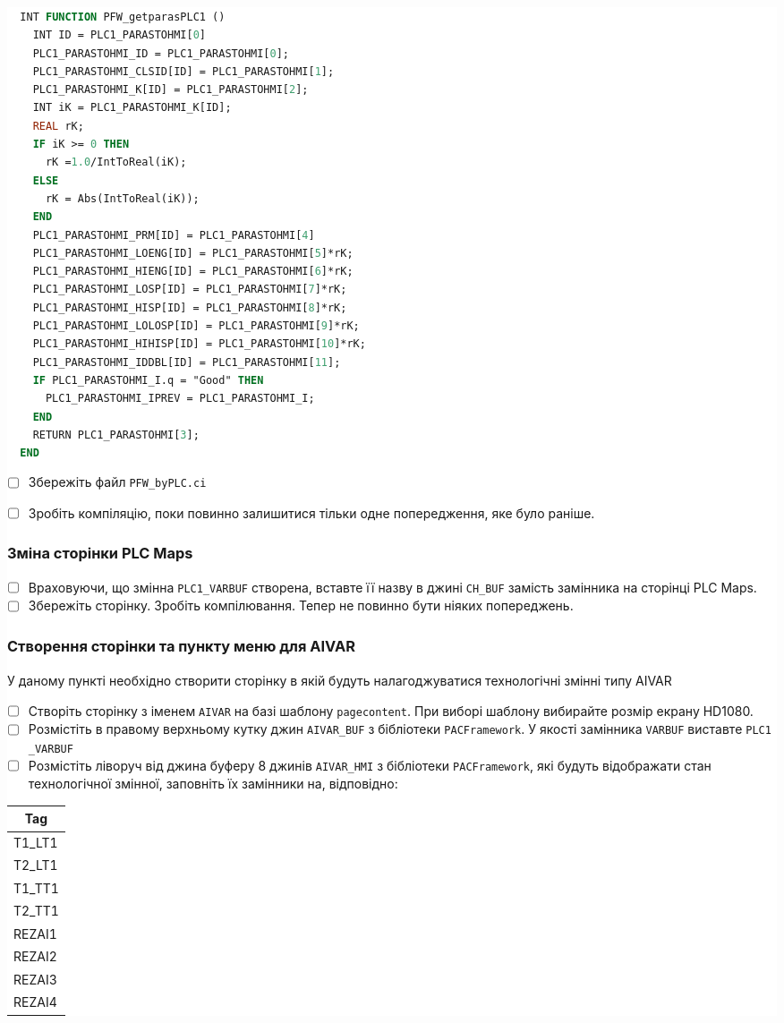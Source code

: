 ```pascal
  INT FUNCTION PFW_getparasPLC1 () 
    INT ID = PLC1_PARASTOHMI[0]
    PLC1_PARASTOHMI_ID = PLC1_PARASTOHMI[0];
    PLC1_PARASTOHMI_CLSID[ID] = PLC1_PARASTOHMI[1];		
    PLC1_PARASTOHMI_K[ID] = PLC1_PARASTOHMI[2];
    INT iK = PLC1_PARASTOHMI_K[ID];
    REAL rK;
    IF iK >= 0 THEN 
      rK =1.0/IntToReal(iK);
    ELSE 
      rK = Abs(IntToReal(iK));
    END	    
    PLC1_PARASTOHMI_PRM[ID] = PLC1_PARASTOHMI[4]
    PLC1_PARASTOHMI_LOENG[ID] = PLC1_PARASTOHMI[5]*rK;
    PLC1_PARASTOHMI_HIENG[ID] = PLC1_PARASTOHMI[6]*rK;
    PLC1_PARASTOHMI_LOSP[ID] = PLC1_PARASTOHMI[7]*rK;
    PLC1_PARASTOHMI_HISP[ID] = PLC1_PARASTOHMI[8]*rK;
    PLC1_PARASTOHMI_LOLOSP[ID] = PLC1_PARASTOHMI[9]*rK;
    PLC1_PARASTOHMI_HIHISP[ID] = PLC1_PARASTOHMI[10]*rK;							
    PLC1_PARASTOHMI_IDDBL[ID] = PLC1_PARASTOHMI[11];	
    IF PLC1_PARASTOHMI_I.q = "Good" THEN 
      PLC1_PARASTOHMI_IPREV = PLC1_PARASTOHMI_I;
    END	
    RETURN PLC1_PARASTOHMI[3];
  END
```

- [ ] Збережіть файл   `PFW_byPLC.ci`

- [ ] Зробіть компіляцію, поки повинно залишитися тільки одне попередження, яке було раніше. 

### Зміна сторінки PLC Maps

- [ ] Враховуючи, що змінна `PLC1_VARBUF` створена, вставте її назву в джині `CH_BUF` замість замінника на сторінці PLC Maps.
- [ ] Збережіть сторінку. Зробіть компілювання. Тепер не повинно бути ніяких попереджень.

### Створення сторінки та пункту меню для AIVAR

У даному пункті необхідно створити сторінку в якій будуть налагоджуватися технологічні змінні типу AIVAR

- [ ] Створіть сторінку з іменем `AIVAR` на базі шаблону `pagecontent`. При виборі шаблону вибирайте розмір екрану HD1080.  
- [ ] Розмістіть в правому верхньому кутку джин `AIVAR_BUF` з бібліотеки `PACFramework`. У якості замінника `VARBUF` виставте `PLC1_VARBUF` 
- [ ] Розмістіть ліворуч від джина буферу 8 джинів `AIVAR_HMI` з бібліотеки `PACFramework`, які будуть відображати стан технологічної змінної, заповніть їх замінники на, відповідно:

| Tag    |
| ------ |
| T1_LT1 |
| T2_LT1 |
| T1_TT1 |
| T2_TT1 |
| REZAI1 |
| REZAI2 |
| REZAI3 |
| REZAI4 |
